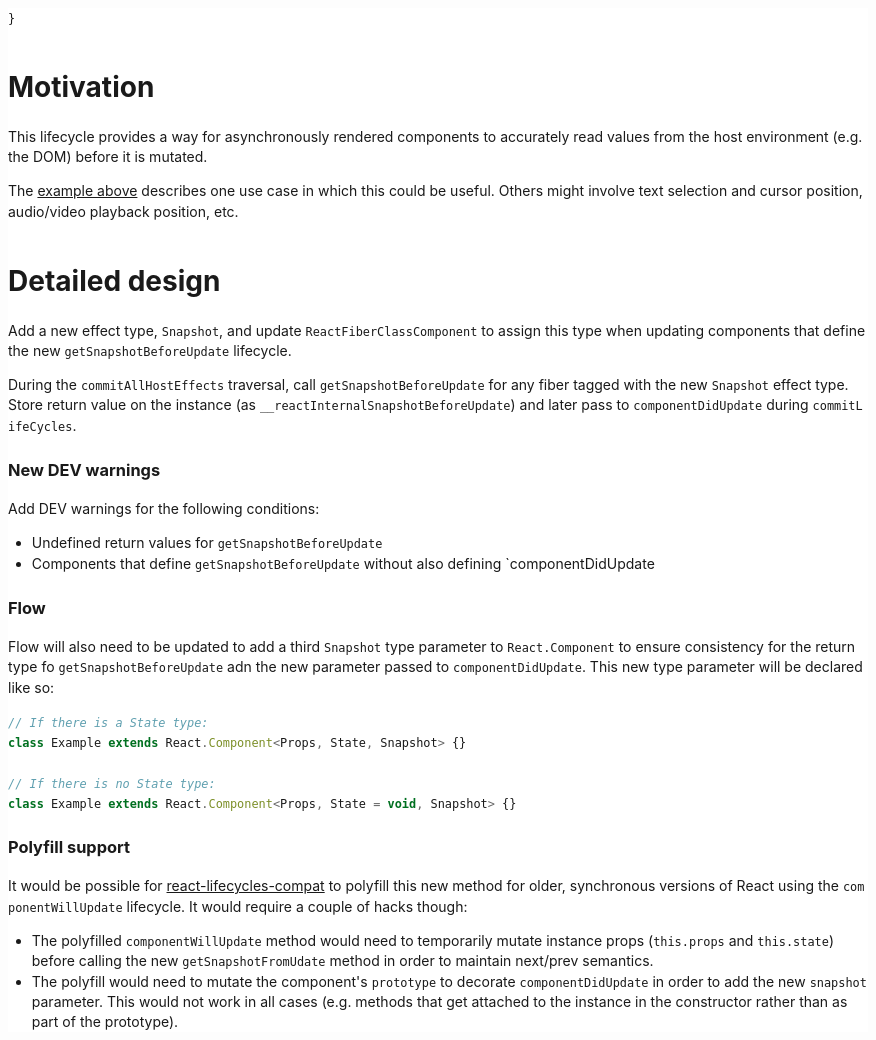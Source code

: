 ```js
}
```

# Motivation

This lifecycle provides a way for asynchronously rendered components to accurately read values from the host environment (e.g. the DOM) before it is mutated.

The [example above](#basic-example) describes one use case in which this could be useful. Others might involve text selection and cursor position, audio/video playback position, etc.

# Detailed design

Add a new effect type, `Snapshot`, and update `ReactFiberClassComponent` to assign this type when updating components that define the new `getSnapshotBeforeUpdate` lifecycle.

During the  `commitAllHostEffects` traversal, call `getSnapshotBeforeUpdate` for any fiber tagged with the new `Snapshot` effect type. Store return value on the instance (as `__reactInternalSnapshotBeforeUpdate`) and later pass to `componentDidUpdate` during `commitLifeCycles`.

### New DEV warnings

Add DEV warnings for the following conditions:
* Undefined return values for `getSnapshotBeforeUpdate`
* Components that define `getSnapshotBeforeUpdate` without also defining `componentDidUpdate

### Flow

Flow will also need to be updated to add a third `Snapshot` type parameter to `React.Component` to ensure consistency for the return type fo `getSnapshotBeforeUpdate` adn the new parameter passed to `componentDidUpdate`. This new type parameter will be declared like so:

```js
// If there is a State type:
class Example extends React.Component<Props, State, Snapshot> {}

// If there is no State type:
class Example extends React.Component<Props, State = void, Snapshot> {}
```

### Polyfill support

It would be possible for [react-lifecycles-compat](https://github.com/reactjs/react-lifecycles-compat) to polyfill this new method for older, synchronous versions of React using the `componentWillUpdate` lifecycle. It would require a couple of hacks though:
* The polyfilled `componentWillUpdate` method would need to temporarily mutate instance props (`this.props` and `this.state`) before calling the new `getSnapshotFromUdate` method in order to maintain next/prev semantics.
* The polyfill would need to mutate the component's `prototype` to decorate `componentDidUpdate` in order to add the new `snapshot` parameter. This would not work in all cases (e.g. methods that get attached to the instance in the constructor rather than as part of the prototype).
